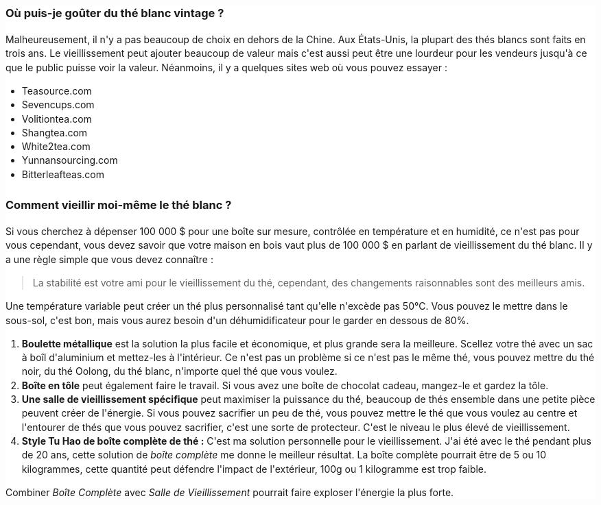 ### Où puis-je goûter du thé blanc vintage ?

Malheureusement, il n'y a pas beaucoup de choix en dehors de la Chine. Aux États-Unis, la plupart des thés blancs sont faits en trois ans. Le vieillissement peut ajouter beaucoup de valeur mais c'est aussi peut être une lourdeur pour les vendeurs jusqu'à ce que le public puisse voir la valeur. Néanmoins, il y a quelques sites web où vous pouvez essayer :

* Teasource.com
* Sevencups.com
* Volitiontea.com
* Shangtea.com
* White2tea.com
* Yunnansourcing.com
* Bitterleafteas.com

### Comment vieillir moi-même le thé blanc ?

Si vous cherchez à dépenser 100 000 $ pour une boîte sur mesure, contrôlée en température et en humidité, ce n'est pas pour vous cependant, vous devez savoir que votre maison en bois vaut plus de 100 000 $ en parlant de vieillissement du thé blanc. Il y a une règle simple que vous devez connaître :

> La stabilité est votre ami pour le vieillissement du thé, cependant, des changements raisonnables sont des meilleurs amis.

Une température variable peut créer un thé plus personnalisé tant qu'elle n'excède pas 50°C. Vous pouvez le mettre dans le sous-sol, c'est bon, mais vous aurez besoin d'un déhumidificateur pour le garder en dessous de 80%.

1. **Boulette métallique** est la solution la plus facile et économique, et plus grande sera la meilleure. Scellez votre thé avec un sac à boîl d'aluminium et mettez-les à l'intérieur. Ce n'est pas un problème si ce n'est pas le même thé, vous pouvez mettre du thé noir, du thé Oolong, du thé blanc, n'importe quel thé que vous voulez.
2. **Boîte en tôle** peut également faire le travail. Si vous avez une boîte de chocolat cadeau, mangez-le et gardez la tôle.
3. **Une salle de vieillissement spécifique** peut maximiser la puissance du thé, beaucoup de thés ensemble dans une petite pièce peuvent créer de l'énergie. Si vous pouvez sacrifier un peu de thé, vous pouvez mettre le thé que vous voulez au centre et l'entourer de thés que vous pouvez sacrifier, c'est une sorte de protecteur. C'est le niveau le plus élevé de vieillissement.
4. **Style Tu Hao de boîte complète de thé :** C'est ma solution personnelle pour le vieillissement. J'ai été avec le thé pendant plus de 20 ans, cette solution de *boîte complète* me donne le meilleur résultat. La boîte complète pourrait être de 5 ou 10 kilogrammes, cette quantité peut défendre l'impact de l'extérieur, 100g ou 1 kilogramme est trop faible.

Combiner *Boîte Complète* avec *Salle de Vieillissement* pourrait faire exploser l'énergie la plus forte.



